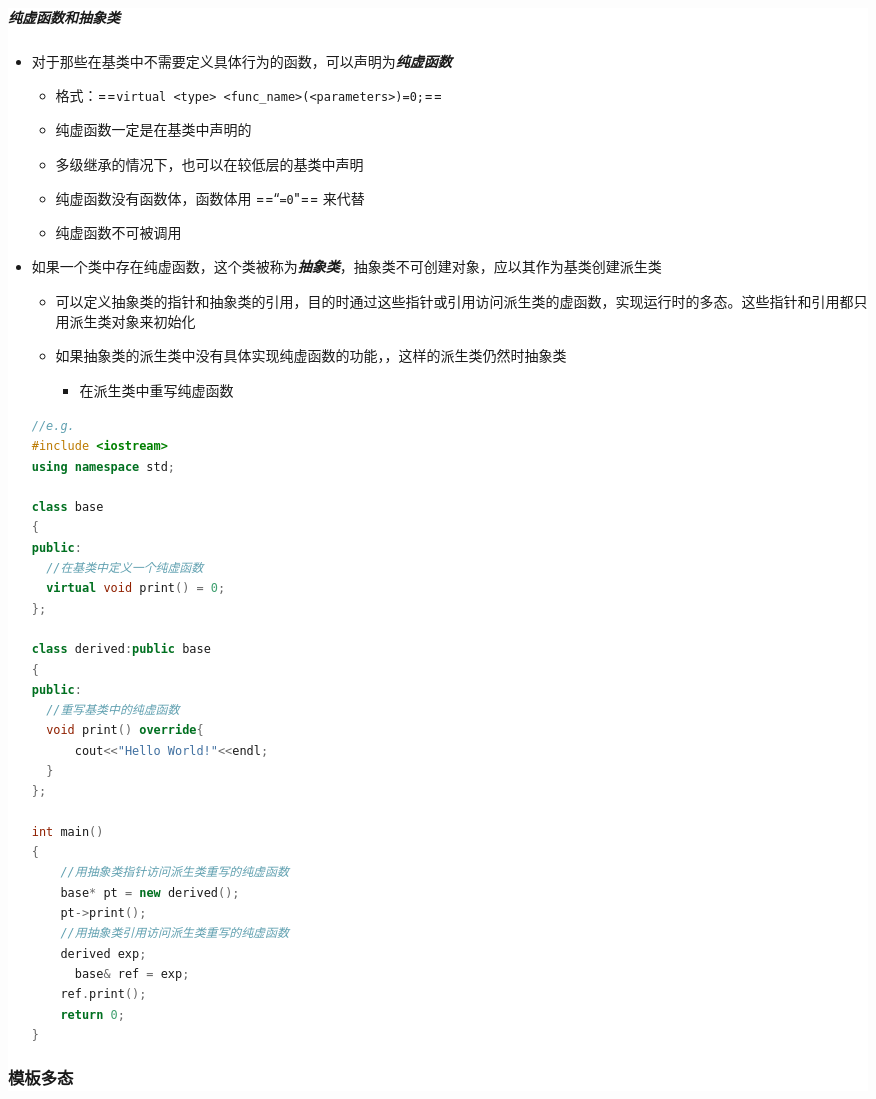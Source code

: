 ##### 纯虚函数和抽象类

- 对于那些在基类中不需要定义具体行为的函数，可以声明为***纯虚函数***

  - 格式：==`virtual <type> <func_name>(<parameters>)=0;`==

  - 纯虚函数一定是在基类中声明的
  - 多级继承的情况下，也可以在较低层的基类中声明
  - 纯虚函数没有函数体，函数体用 ==“`=0`"== 来代替
  - 纯虚函数不可被调用

- 如果一个类中存在纯虚函数，这个类被称为***抽象类***，抽象类不可创建对象，应以其作为基类创建派生类

  - 可以定义抽象类的指针和抽象类的引用，目的时通过这些指针或引用访问派生类的虚函数，实现运行时的多态。这些指针和引用都只用派生类对象来初始化

  - 如果抽象类的派生类中没有具体实现纯虚函数的功能，，这样的派生类仍然时抽象类

    - 在派生类中重写纯虚函数

  ```cpp
  //e.g.
  #include <iostream>
  using namespace std;
  
  class base
  {
  public:
  	//在基类中定义一个纯虚函数
  	virtual void print() = 0;
  };
  
  class derived:public base
  {
  public:
  	//重写基类中的纯虚函数
  	void print() override{
  		cout<<"Hello World!"<<endl;
  	}
  };
  
  int main()
  {
      //用抽象类指针访问派生类重写的纯虚函数
      base* pt = new derived();
      pt->print();
      //用抽象类引用访问派生类重写的纯虚函数
      derived exp;
     	base& ref = exp;
      ref.print();
      return 0;
  }
  ```

### 模板多态
